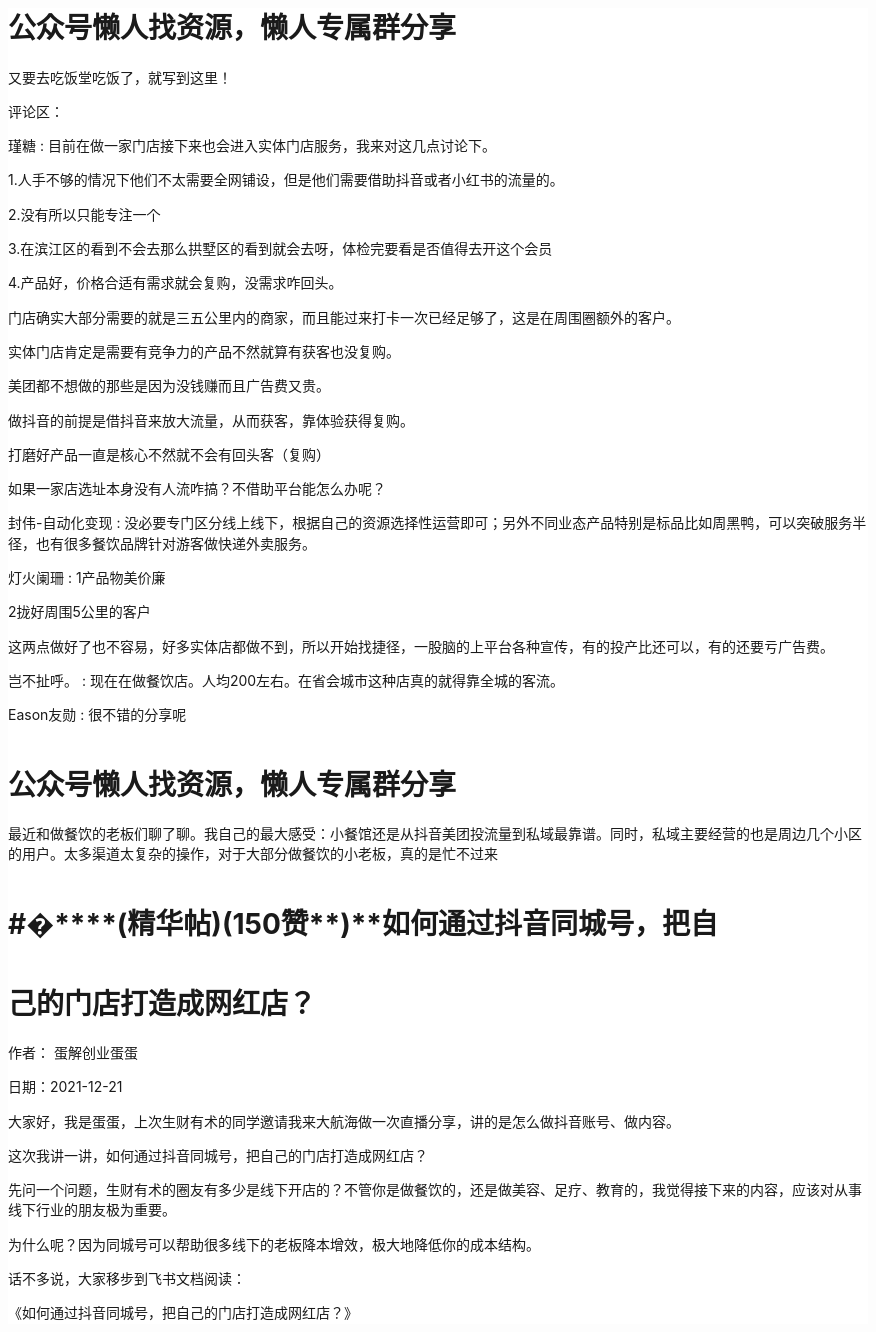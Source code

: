 # 公众号懒人找资源，懒人专属群分享

又要去吃饭堂吃饭了，就写到这里！

评论区：

瑾糖 : 目前在做一家门店接下来也会进入实体门店服务，我来对这几点讨论下。

1.人手不够的情况下他们不太需要全网铺设，但是他们需要借助抖音或者小红书的流量的。

2.没有所以只能专注一个

3.在滨江区的看到不会去那么拱墅区的看到就会去呀，体检完要看是否值得去开这个会员

4.产品好，价格合适有需求就会复购，没需求咋回头。

门店确实大部分需要的就是三五公里内的商家，而且能过来打卡一次已经足够了，这是在周围圈额外的客户。

实体门店肯定是需要有竞争力的产品不然就算有获客也没复购。

美团都不想做的那些是因为没钱赚而且广告费又贵。

做抖音的前提是借抖音来放大流量，从而获客，靠体验获得复购。

打磨好产品一直是核心不然就不会有回头客（复购）

如果一家店选址本身没有人流咋搞？不借助平台能怎么办呢？

封伟-自动化变现 : 没必要专门区分线上线下，根据自己的资源选择性运营即可；另外不同业态产品特别是标品比如周黑鸭，可以突破服务半径，也有很多餐饮品牌针对游客做快递外卖服务。

灯火阑珊 : 1产品物美价廉

2拢好周围5公里的客户

这两点做好了也不容易，好多实体店都做不到，所以开始找捷径，一股脑的上平台各种宣传，有的投产比还可以，有的还要亏广告费。

岂不扯呼。 : 现在在做餐饮店。人均200左右。在省会城市这种店真的就得靠全城的客流。

Eason友勋 : 很不错的分享呢

# 公众号懒人找资源，懒人专属群分享

最近和做餐饮的老板们聊了聊。我自己的最大感受：小餐馆还是从抖音美团投流量到私域最靠谱。同时，私域主要经营的也是周边几个小区的用户。太多渠道太复杂的操作，对于大部分做餐饮的小老板，真的是忙不过来

# **#�****(**精华帖**)(150**赞**)**如何通过抖音同城号，把自

# 己的门店打造成网红店？

作者：  蛋解创业蛋蛋

日期：2021-12-21

大家好，我是蛋蛋，上次生财有术的同学邀请我来大航海做一次直播分享，讲的是怎么做抖音账号、做内容。

这次我讲一讲，如何通过抖音同城号，把自己的门店打造成网红店？

先问一个问题，生财有术的圈友有多少是线下开店的？不管你是做餐饮的，还是做美容、足疗、教育的，我觉得接下来的内容，应该对从事线下行业的朋友极为重要。

为什么呢？因为同城号可以帮助很多线下的老板降本增效，极大地降低你的成本结构。

话不多说，大家移步到飞书文档阅读：

《如何通过抖音同城号，把自己的门店打造成网红店？》

